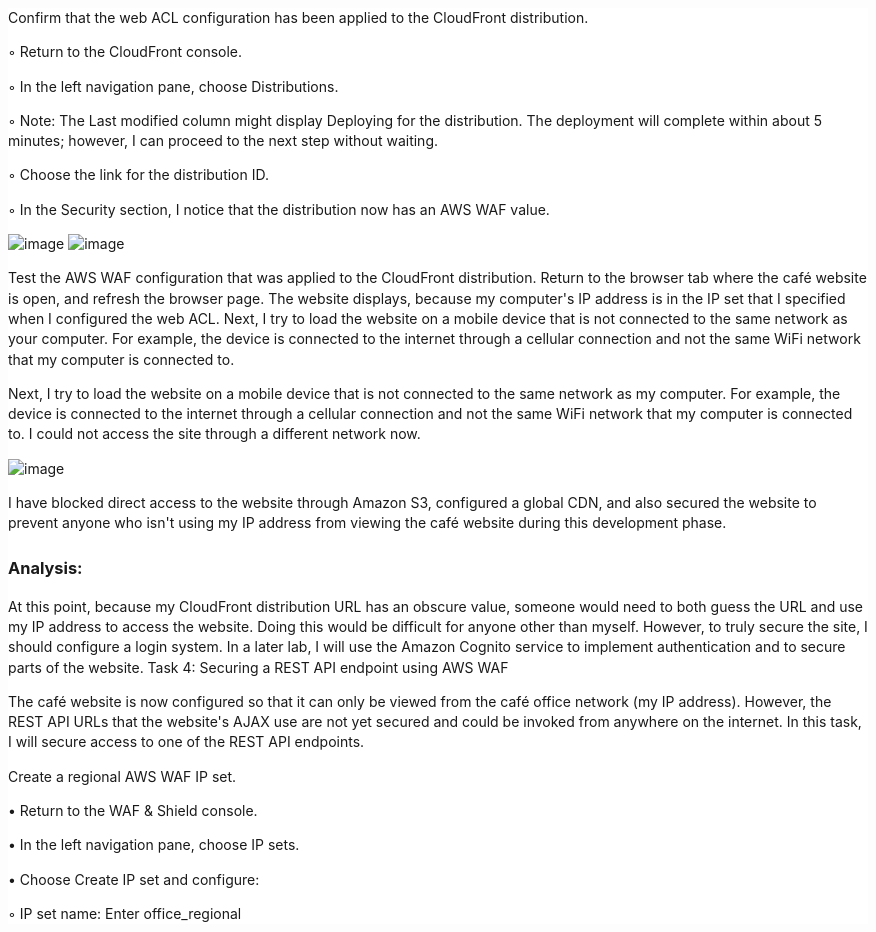 Confirm that the web ACL configuration has been applied to the CloudFront distribution.
       
◦ Return to the CloudFront console.

◦ In the left navigation pane, choose Distributions.

◦ Note: The Last modified column might display Deploying for the distribution. The deployment will complete within about 5 minutes; however, I can proceed to the next step without waiting.

◦ Choose the link for the distribution ID.

◦ In the Security section, I notice that the distribution now has an AWS WAF value.

<img width="959" alt="image" src="https://github.com/user-attachments/assets/852655d0-787f-417b-8f34-8cce6ec8cdab" />

<img width="959" alt="image" src="https://github.com/user-attachments/assets/2731e591-0dfc-44dd-a953-5d4725a36f6b" />

Test the AWS WAF configuration that was applied to the CloudFront distribution. Return to the browser tab where the café website is open, and refresh the browser page. The website displays, because my computer's IP address is in the IP set that I specified when I configured the web ACL.
Next, I try to load the website on a mobile device that is not connected to the same network as your computer. For example, the device is connected to the internet through a cellular connection and not the same WiFi network that my computer is connected to.

Next, I try to load the website on a mobile device that is not connected to the same network as my computer. For example, the device is connected to the internet through a cellular connection and not the same WiFi network that my computer is connected to.
I could not access the site through a different network now.

![image](https://github.com/user-attachments/assets/cf0dceea-c75c-4684-aacd-20a0b8744e1e)

I have blocked direct access to the website through Amazon S3, configured a global CDN, and also secured the website to prevent anyone who isn't using my IP address from viewing the café website during this development phase.

<h3>Analysis: </h3>
At this point, because my CloudFront distribution URL has an obscure value, someone would need to both guess the URL and use my IP address to access the website. Doing this would be difficult for anyone other than myself. However, to truly secure the site, I should configure a login system. In a later lab, I will use the Amazon Cognito service to implement authentication and to secure parts of the website.

</h2>Task 4: Securing a REST API endpoint using AWS WAF</h2>

The café website is now configured so that it can only be viewed from the café office network (my IP address). However, the REST API URLs that the website's AJAX use are not yet secured and could be invoked from anywhere on the internet.
In this task, I will secure access to one of the REST API endpoints.

Create a regional AWS WAF IP set. 

• Return to the WAF & Shield console.

• In the left navigation pane, choose IP sets.

• Choose Create IP set and configure:

◦ IP set name: Enter office_regional
